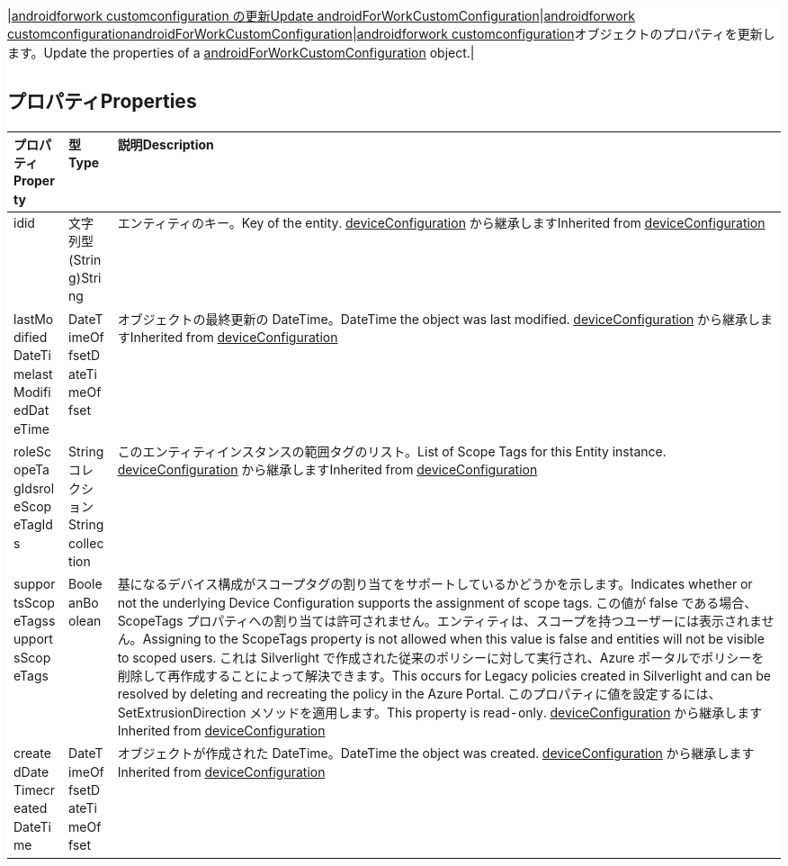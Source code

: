 |[<span data-ttu-id="0138f-124">androidforwork customconfiguration の更新</span><span class="sxs-lookup"><span data-stu-id="0138f-124">Update androidForWorkCustomConfiguration</span></span>](../api/intune-deviceconfig-androidforworkcustomconfiguration-update.md)|[<span data-ttu-id="0138f-125">androidforwork customconfiguration</span><span class="sxs-lookup"><span data-stu-id="0138f-125">androidForWorkCustomConfiguration</span></span>](../resources/intune-deviceconfig-androidforworkcustomconfiguration.md)|<span data-ttu-id="0138f-126">[androidforwork customconfiguration](../resources/intune-deviceconfig-androidforworkcustomconfiguration.md)オブジェクトのプロパティを更新します。</span><span class="sxs-lookup"><span data-stu-id="0138f-126">Update the properties of a [androidForWorkCustomConfiguration](../resources/intune-deviceconfig-androidforworkcustomconfiguration.md) object.</span></span>|

## <a name="properties"></a><span data-ttu-id="0138f-127">プロパティ</span><span class="sxs-lookup"><span data-stu-id="0138f-127">Properties</span></span>
|<span data-ttu-id="0138f-128">プロパティ</span><span class="sxs-lookup"><span data-stu-id="0138f-128">Property</span></span>|<span data-ttu-id="0138f-129">型</span><span class="sxs-lookup"><span data-stu-id="0138f-129">Type</span></span>|<span data-ttu-id="0138f-130">説明</span><span class="sxs-lookup"><span data-stu-id="0138f-130">Description</span></span>|
|:---|:---|:---|
|<span data-ttu-id="0138f-131">id</span><span class="sxs-lookup"><span data-stu-id="0138f-131">id</span></span>|<span data-ttu-id="0138f-132">文字列型 (String)</span><span class="sxs-lookup"><span data-stu-id="0138f-132">String</span></span>|<span data-ttu-id="0138f-133">エンティティのキー。</span><span class="sxs-lookup"><span data-stu-id="0138f-133">Key of the entity.</span></span> <span data-ttu-id="0138f-134">[deviceConfiguration](../resources/intune-deviceconfig-deviceconfiguration.md) から継承します</span><span class="sxs-lookup"><span data-stu-id="0138f-134">Inherited from [deviceConfiguration](../resources/intune-deviceconfig-deviceconfiguration.md)</span></span>|
|<span data-ttu-id="0138f-135">lastModifiedDateTime</span><span class="sxs-lookup"><span data-stu-id="0138f-135">lastModifiedDateTime</span></span>|<span data-ttu-id="0138f-136">DateTimeOffset</span><span class="sxs-lookup"><span data-stu-id="0138f-136">DateTimeOffset</span></span>|<span data-ttu-id="0138f-137">オブジェクトの最終更新の DateTime。</span><span class="sxs-lookup"><span data-stu-id="0138f-137">DateTime the object was last modified.</span></span> <span data-ttu-id="0138f-138">[deviceConfiguration](../resources/intune-deviceconfig-deviceconfiguration.md) から継承します</span><span class="sxs-lookup"><span data-stu-id="0138f-138">Inherited from [deviceConfiguration](../resources/intune-deviceconfig-deviceconfiguration.md)</span></span>|
|<span data-ttu-id="0138f-139">roleScopeTagIds</span><span class="sxs-lookup"><span data-stu-id="0138f-139">roleScopeTagIds</span></span>|<span data-ttu-id="0138f-140">String コレクション</span><span class="sxs-lookup"><span data-stu-id="0138f-140">String collection</span></span>|<span data-ttu-id="0138f-141">このエンティティインスタンスの範囲タグのリスト。</span><span class="sxs-lookup"><span data-stu-id="0138f-141">List of Scope Tags for this Entity instance.</span></span> <span data-ttu-id="0138f-142">[deviceConfiguration](../resources/intune-deviceconfig-deviceconfiguration.md) から継承します</span><span class="sxs-lookup"><span data-stu-id="0138f-142">Inherited from [deviceConfiguration](../resources/intune-deviceconfig-deviceconfiguration.md)</span></span>|
|<span data-ttu-id="0138f-143">supportsScopeTags</span><span class="sxs-lookup"><span data-stu-id="0138f-143">supportsScopeTags</span></span>|<span data-ttu-id="0138f-144">Boolean</span><span class="sxs-lookup"><span data-stu-id="0138f-144">Boolean</span></span>|<span data-ttu-id="0138f-145">基になるデバイス構成がスコープタグの割り当てをサポートしているかどうかを示します。</span><span class="sxs-lookup"><span data-stu-id="0138f-145">Indicates whether or not the underlying Device Configuration supports the assignment of scope tags.</span></span> <span data-ttu-id="0138f-146">この値が false である場合、ScopeTags プロパティへの割り当ては許可されません。エンティティは、スコープを持つユーザーには表示されません。</span><span class="sxs-lookup"><span data-stu-id="0138f-146">Assigning to the ScopeTags property is not allowed when this value is false and entities will not be visible to scoped users.</span></span> <span data-ttu-id="0138f-147">これは Silverlight で作成された従来のポリシーに対して実行され、Azure ポータルでポリシーを削除して再作成することによって解決できます。</span><span class="sxs-lookup"><span data-stu-id="0138f-147">This occurs for Legacy policies created in Silverlight and can be resolved by deleting and recreating the policy in the Azure Portal.</span></span> <span data-ttu-id="0138f-148">このプロパティに値を設定するには、 SetExtrusionDirection メソッドを適用します。</span><span class="sxs-lookup"><span data-stu-id="0138f-148">This property is read-only.</span></span> <span data-ttu-id="0138f-149">[deviceConfiguration](../resources/intune-deviceconfig-deviceconfiguration.md) から継承します</span><span class="sxs-lookup"><span data-stu-id="0138f-149">Inherited from [deviceConfiguration](../resources/intune-deviceconfig-deviceconfiguration.md)</span></span>|
|<span data-ttu-id="0138f-150">createdDateTime</span><span class="sxs-lookup"><span data-stu-id="0138f-150">createdDateTime</span></span>|<span data-ttu-id="0138f-151">DateTimeOffset</span><span class="sxs-lookup"><span data-stu-id="0138f-151">DateTimeOffset</span></span>|<span data-ttu-id="0138f-152">オブジェクトが作成された DateTime。</span><span class="sxs-lookup"><span data-stu-id="0138f-152">DateTime the object was created.</span></span> <span data-ttu-id="0138f-153">[deviceConfiguration](../resources/intune-deviceconfig-deviceconfiguration.md) から継承します</span><span class="sxs-lookup"><span data-stu-id="0138f-153">Inherited from [deviceConfiguration](../resources/intune-deviceconfig-deviceconfiguration.md)</span></span>|